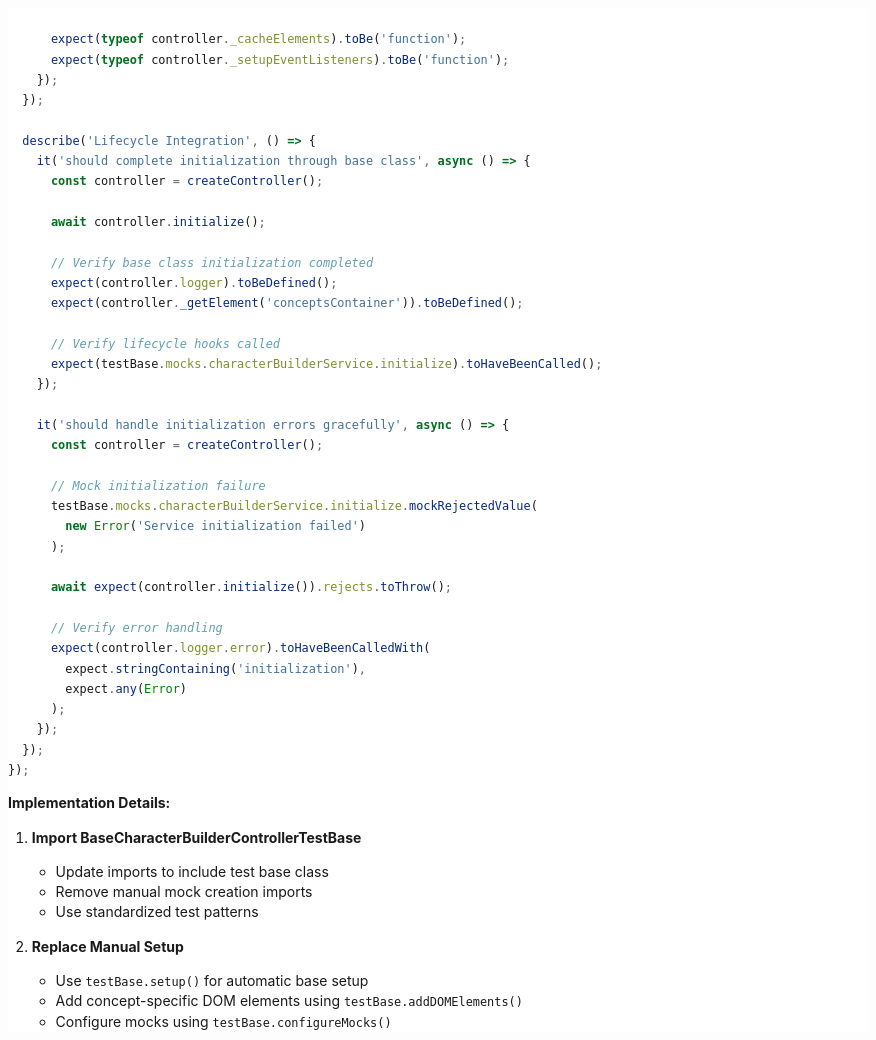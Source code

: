 ```javascript
      
      expect(typeof controller._cacheElements).toBe('function');
      expect(typeof controller._setupEventListeners).toBe('function');
    });
  });

  describe('Lifecycle Integration', () => {
    it('should complete initialization through base class', async () => {
      const controller = createController();
      
      await controller.initialize();
      
      // Verify base class initialization completed
      expect(controller.logger).toBeDefined();
      expect(controller._getElement('conceptsContainer')).toBeDefined();
      
      // Verify lifecycle hooks called
      expect(testBase.mocks.characterBuilderService.initialize).toHaveBeenCalled();
    });

    it('should handle initialization errors gracefully', async () => {
      const controller = createController();
      
      // Mock initialization failure
      testBase.mocks.characterBuilderService.initialize.mockRejectedValue(
        new Error('Service initialization failed')
      );
      
      await expect(controller.initialize()).rejects.toThrow();
      
      // Verify error handling
      expect(controller.logger.error).toHaveBeenCalledWith(
        expect.stringContaining('initialization'),
        expect.any(Error)
      );
    });
  });
});
```

**Implementation Details:**

1. **Import BaseCharacterBuilderControllerTestBase**
   - Update imports to include test base class
   - Remove manual mock creation imports
   - Use standardized test patterns

2. **Replace Manual Setup**
   - Use `testBase.setup()` for automatic base setup
   - Add concept-specific DOM elements using `testBase.addDOMElements()`
   - Configure mocks using `testBase.configureMocks()`
